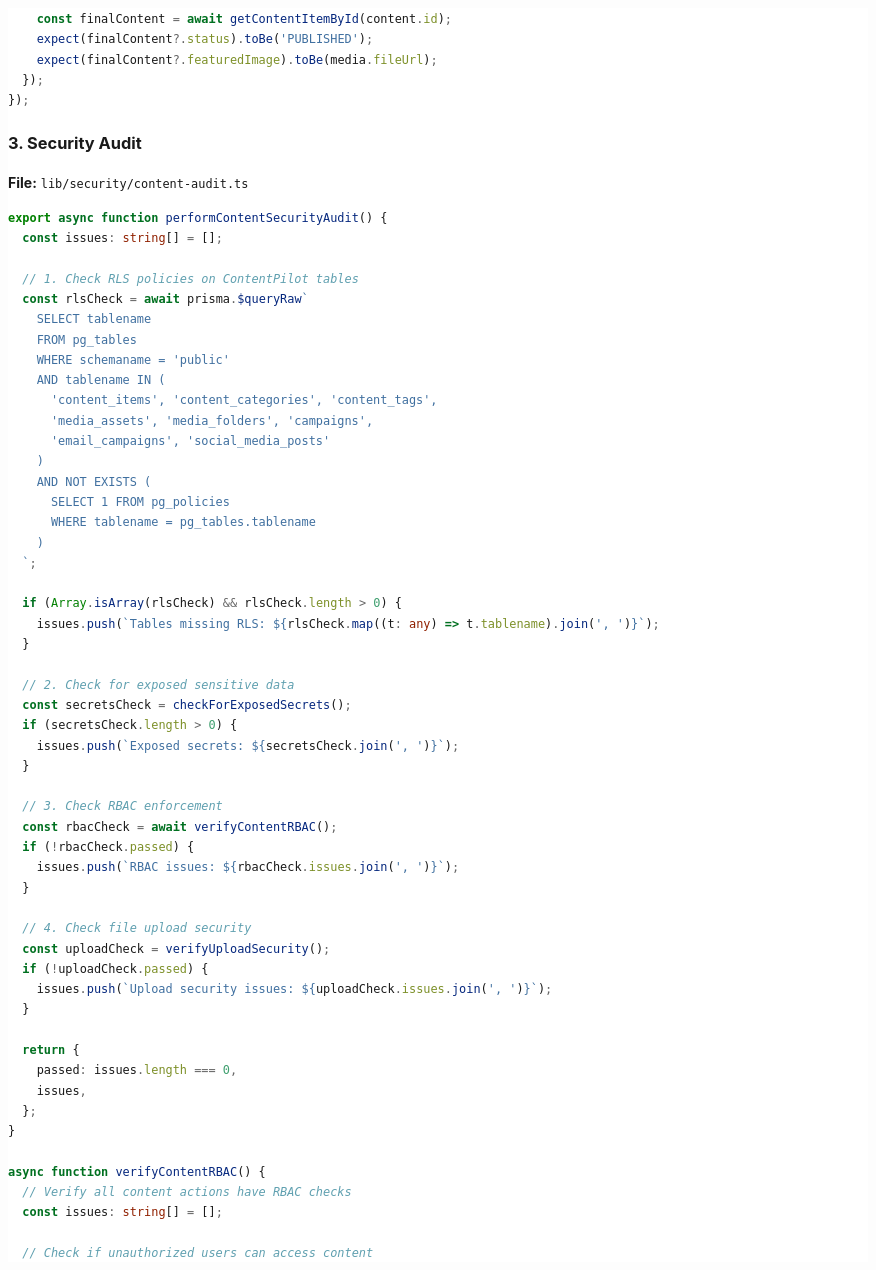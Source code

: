 ```typescript
    const finalContent = await getContentItemById(content.id);
    expect(finalContent?.status).toBe('PUBLISHED');
    expect(finalContent?.featuredImage).toBe(media.fileUrl);
  });
});
```

### 3. Security Audit

**File:** `lib/security/content-audit.ts`

```typescript
export async function performContentSecurityAudit() {
  const issues: string[] = [];

  // 1. Check RLS policies on ContentPilot tables
  const rlsCheck = await prisma.$queryRaw`
    SELECT tablename
    FROM pg_tables
    WHERE schemaname = 'public'
    AND tablename IN (
      'content_items', 'content_categories', 'content_tags',
      'media_assets', 'media_folders', 'campaigns',
      'email_campaigns', 'social_media_posts'
    )
    AND NOT EXISTS (
      SELECT 1 FROM pg_policies
      WHERE tablename = pg_tables.tablename
    )
  `;

  if (Array.isArray(rlsCheck) && rlsCheck.length > 0) {
    issues.push(`Tables missing RLS: ${rlsCheck.map((t: any) => t.tablename).join(', ')}`);
  }

  // 2. Check for exposed sensitive data
  const secretsCheck = checkForExposedSecrets();
  if (secretsCheck.length > 0) {
    issues.push(`Exposed secrets: ${secretsCheck.join(', ')}`);
  }

  // 3. Check RBAC enforcement
  const rbacCheck = await verifyContentRBAC();
  if (!rbacCheck.passed) {
    issues.push(`RBAC issues: ${rbacCheck.issues.join(', ')}`);
  }

  // 4. Check file upload security
  const uploadCheck = verifyUploadSecurity();
  if (!uploadCheck.passed) {
    issues.push(`Upload security issues: ${uploadCheck.issues.join(', ')}`);
  }

  return {
    passed: issues.length === 0,
    issues,
  };
}

async function verifyContentRBAC() {
  // Verify all content actions have RBAC checks
  const issues: string[] = [];

  // Check if unauthorized users can access content
```
